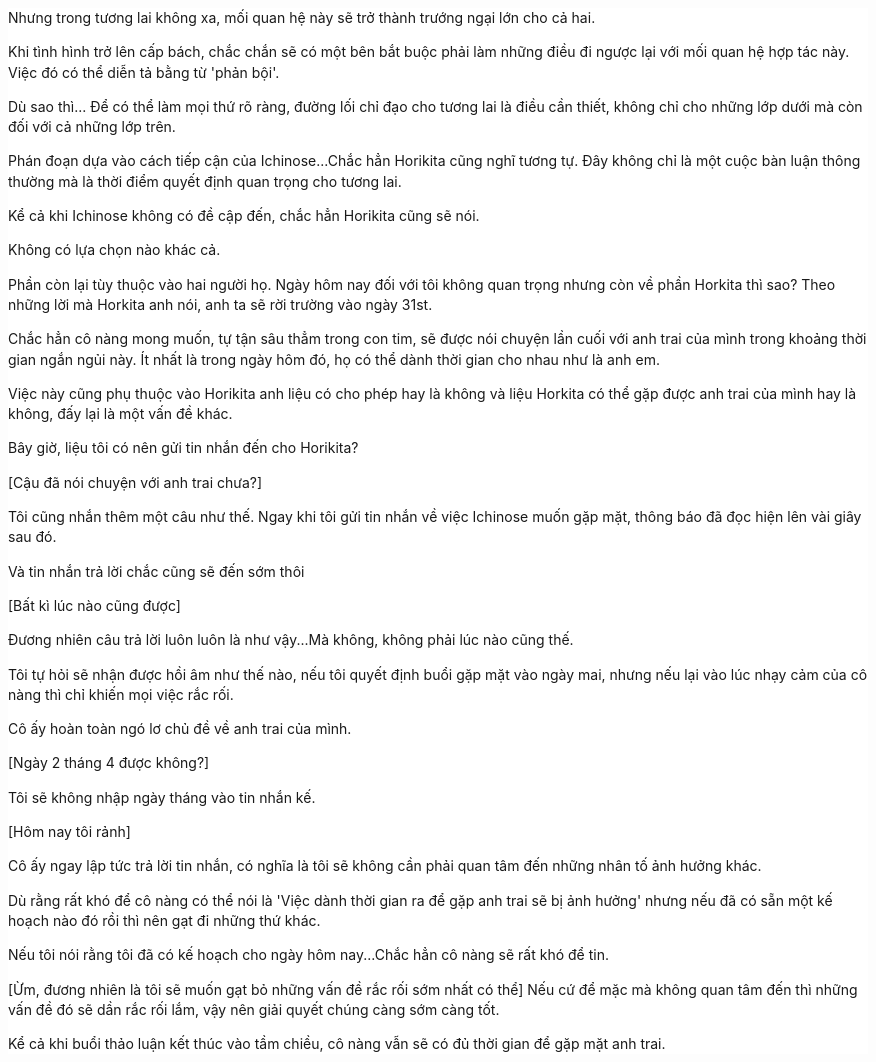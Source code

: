 Nhưng trong tương lai không xa, mối quan hệ này sẽ trở thành trướng ngại lớn cho cả hai.

Khi tình hình trở lên cấp bách, chắc chắn sẽ có một bên bắt buộc phải làm những điều đi ngược lại với mối quan hệ hợp tác này. Việc đó có thể diễn tả bằng từ 'phản bội'.

Dù sao thì... Để có thể làm mọi thứ rõ ràng, đường lối chỉ đạo cho tương lai là điều cần thiết, không chỉ cho những lớp dưới mà còn đối với cả những lớp trên.

Phán đoạn dựa vào cách tiếp cận của Ichinose...Chắc hẳn Horikita cũng nghĩ tương tự. Đây không chỉ là một cuộc bàn luận thông thường mà là thời điểm quyết định quan trọng cho tương lai.

Kể cả khi Ichinose không có đề cập đến, chắc hẳn Horikita cũng sẽ nói.

Không có lựa chọn nào khác cả.

Phần còn lại tùy thuộc vào hai người họ. Ngày hôm nay đối với tôi không quan trọng nhưng còn về phần Horkita thì sao? Theo những lời mà Horkita anh nói, anh ta sẽ rời trường vào ngày 31st.

Chắc hẳn cô nàng mong muốn, tự tận sâu thẳm trong con tim, sẽ được nói chuyện lần cuối với anh trai của mình trong khoảng thời gian ngắn ngủi này. Ít nhất là trong ngày hôm đó, họ có thể dành thời gian cho nhau như là anh em.

Việc này cũng phụ thuộc vào Horikita anh liệu có cho phép hay là không và liệu Horkita có thể gặp được anh trai của mình hay là không, đấy lại là một vấn đề khác.

Bây giờ, liệu tôi có nên gửi tin nhắn đến cho Horikita?

\[Cậu đã nói chuyện với anh trai chưa?\]

Tôi cũng nhắn thêm một câu như thế. Ngay khi tôi gửi tin nhắn về việc Ichinose muốn gặp mặt, thông báo đã đọc hiện lên vài giây sau đó.

Và tin nhắn trả lời chắc cũng sẽ đến sớm thôi

\[Bất kì lúc nào cũng được\]

Đương nhiên câu trả lời luôn luôn là như vậy\...Mà không, không phải lúc nào cũng thế.

Tôi tự hỏi sẽ nhận được hồi âm như thế nào, nếu tôi quyết định buổi gặp mặt vào ngày mai, nhưng nếu lại vào lúc nhạy cảm của cô nàng thì chỉ khiến mọi việc rắc rối.

Cô ấy hoàn toàn ngó lơ chủ đề về anh trai của mình.

\[Ngày 2 tháng 4 được không?\]

Tôi sẽ không nhập ngày tháng vào tin nhắn kế.

\[Hôm nay tôi rảnh\]

Cô ấy ngay lập tức trả lời tin nhắn, có nghĩa là tôi sẽ không cần phải quan tâm đến những nhân tố ảnh hưởng khác.

Dù rằng rất khó để cô nàng có thể nói là 'Việc dành thời gian ra để gặp anh trai sẽ bị ảnh hưởng' nhưng nếu đã có sẵn một kế hoạch nào đó rồi thì nên gạt đi những thứ khác.

Nếu tôi nói rằng tôi đã có kế hoạch cho ngày hôm nay\...Chắc hẳn cô nàng sẽ rất khó để tin.

\[Ừm, đương nhiên là tôi sẽ muốn gạt bỏ những vấn đề rắc rối sớm nhất có thể\] Nếu cứ để mặc mà không quan tâm đến thì những vấn đề đó sẽ dần rắc rối lắm, vậy nên giải quyết chúng càng sớm càng tốt.

Kể cả khi buổi thảo luận kết thúc vào tầm chiều, cô nàng vẫn sẽ có đủ thời gian để gặp mặt anh trai.
